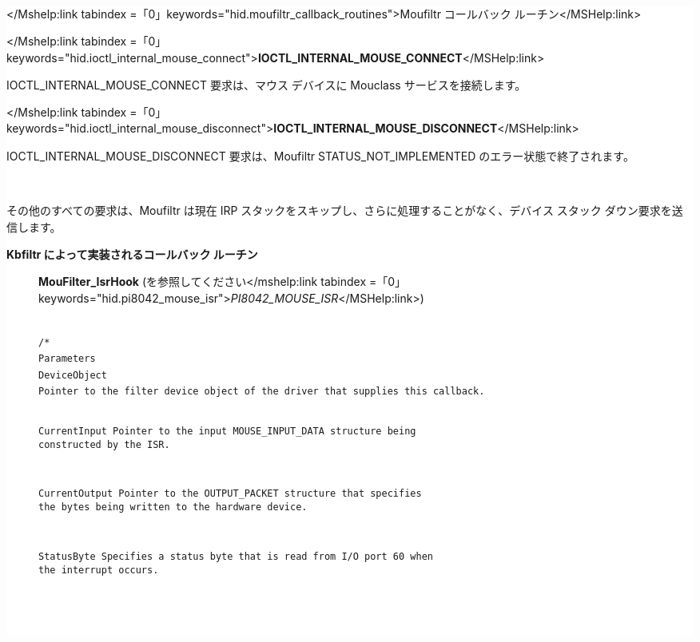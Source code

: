 &lt;/Mshelp:link tabindex =「0」keywords="hid.moufiltr_callback_routines"&gt;Moufiltr コールバック ルーチン&lt;/MSHelp:link&gt;
</p>
</dd>
</dl>
</td>
</tr>
<tr>
<td>
<p>
&lt;/Mshelp:link tabindex =「0」keywords="hid.ioctl_internal_mouse_connect"&gt;<b>IOCTL_INTERNAL_MOUSE_CONNECT</b>&lt;/MSHelp:link&gt;
</p>
</td>
<td>
<p>IOCTL_INTERNAL_MOUSE_CONNECT 要求は、マウス デバイスに Mouclass サービスを接続します。</p>
</td>
</tr>
<tr>
<td>
<p>
&lt;/Mshelp:link tabindex =「0」keywords="hid.ioctl_internal_mouse_disconnect"&gt;<b>IOCTL_INTERNAL_MOUSE_DISCONNECT</b>&lt;/MSHelp:link&gt;
</p>
</td>
<td>
<p>IOCTL_INTERNAL_MOUSE_DISCONNECT 要求は、Moufiltr STATUS_NOT_IMPLEMENTED のエラー状態で終了されます。</p>
</td>
</tr>
</table>
<p> </p>
</p>
<p>その他のすべての要求は、Moufiltr は現在 IRP スタックをスキップし、さらに処理することがなく、デバイス スタック ダウン要求を送信します。</p>
<p><b>Kbfiltr によって実装されるコールバック ルーチン</b></p>
<dl>
<dd><b>MouFilter_IsrHook</b> (を参照してください&lt;/mshelp:link tabindex =「0」keywords="hid.pi8042_mouse_isr"&gt;<i>PI8042_MOUSE_ISR</i>&lt;/MSHelp:link&gt;)<p>
<pre><code>
/*
Parameters
DeviceObject
Pointer to the filter device object of the driver that supplies this callback.

CurrentInput
Pointer to the input MOUSE_INPUT_DATA structure being constructed by the ISR.

CurrentOutput
Pointer to the OUTPUT_PACKET structure that specifies the bytes being written to the hardware device.

StatusByte
Specifies a status byte that is read from I/O port 60 when the interrupt occurs.
